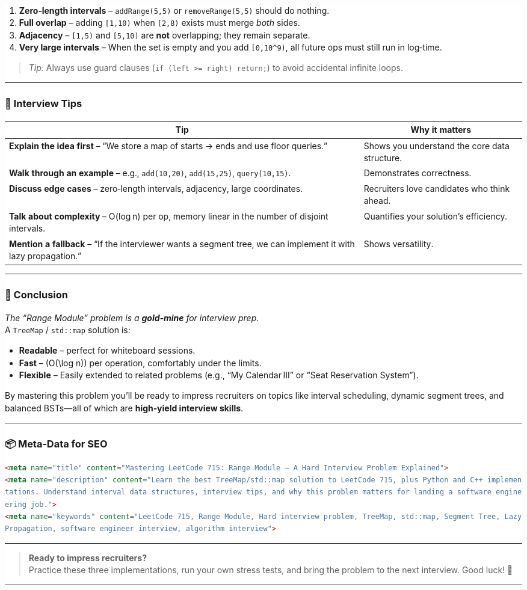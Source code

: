 1. **Zero‑length intervals** – `addRange(5,5)` or `removeRange(5,5)` should do nothing.  
2. **Full overlap** – adding `[1,10)` when `[2,8)` exists must merge *both* sides.  
3. **Adjacency** – `[1,5)` and `[5,10)` are **not** overlapping; they remain separate.  
4. **Very large intervals** – When the set is empty and you add `[0,10^9)`, all future ops must still run in log‑time.

> *Tip:* Always use guard clauses (`if (left >= right) return;`) to avoid accidental infinite loops.

---

### 🧠 Interview Tips

| Tip | Why it matters |
|-----|----------------|
| **Explain the idea first** – “We store a map of starts → ends and use floor queries.” | Shows you understand the core data structure. |
| **Walk through an example** – e.g., `add(10,20)`, `add(15,25)`, `query(10,15)`. | Demonstrates correctness. |
| **Discuss edge cases** – zero‑length intervals, adjacency, large coordinates. | Recruiters love candidates who think ahead. |
| **Talk about complexity** – O(log n) per op, memory linear in the number of disjoint intervals. | Quantifies your solution’s efficiency. |
| **Mention a fallback** – “If the interviewer wants a segment tree, we can implement it with lazy propagation.” | Shows versatility. |

---

### 🏁 Conclusion

*The “Range Module” problem is a **gold‑mine** for interview prep.*  
A `TreeMap` / `std::map` solution is:

* **Readable** – perfect for whiteboard sessions.  
* **Fast** – \(O(\log n)\) per operation, comfortably under the limits.  
* **Flexible** – Easily extended to related problems (e.g., “My Calendar III” or “Seat Reservation System”).

By mastering this problem you’ll be ready to impress recruiters on topics like interval scheduling, dynamic segment trees, and balanced BSTs—all of which are **high‑yield interview skills**.

---

### 📦 Meta‑Data for SEO

```html
<meta name="title" content="Mastering LeetCode 715: Range Module – A Hard Interview Problem Explained">
<meta name="description" content="Learn the best TreeMap/std::map solution to LeetCode 715, plus Python and C++ implementations. Understand interval data structures, interview tips, and why this problem matters for landing a software engineering job.">
<meta name="keywords" content="LeetCode 715, Range Module, Hard interview problem, TreeMap, std::map, Segment Tree, Lazy Propagation, software engineer interview, algorithm interview">
```

---

> **Ready to impress recruiters?**  
> Practice these three implementations, run your own stress tests, and bring the problem to the next interview. Good luck! 🌟

---